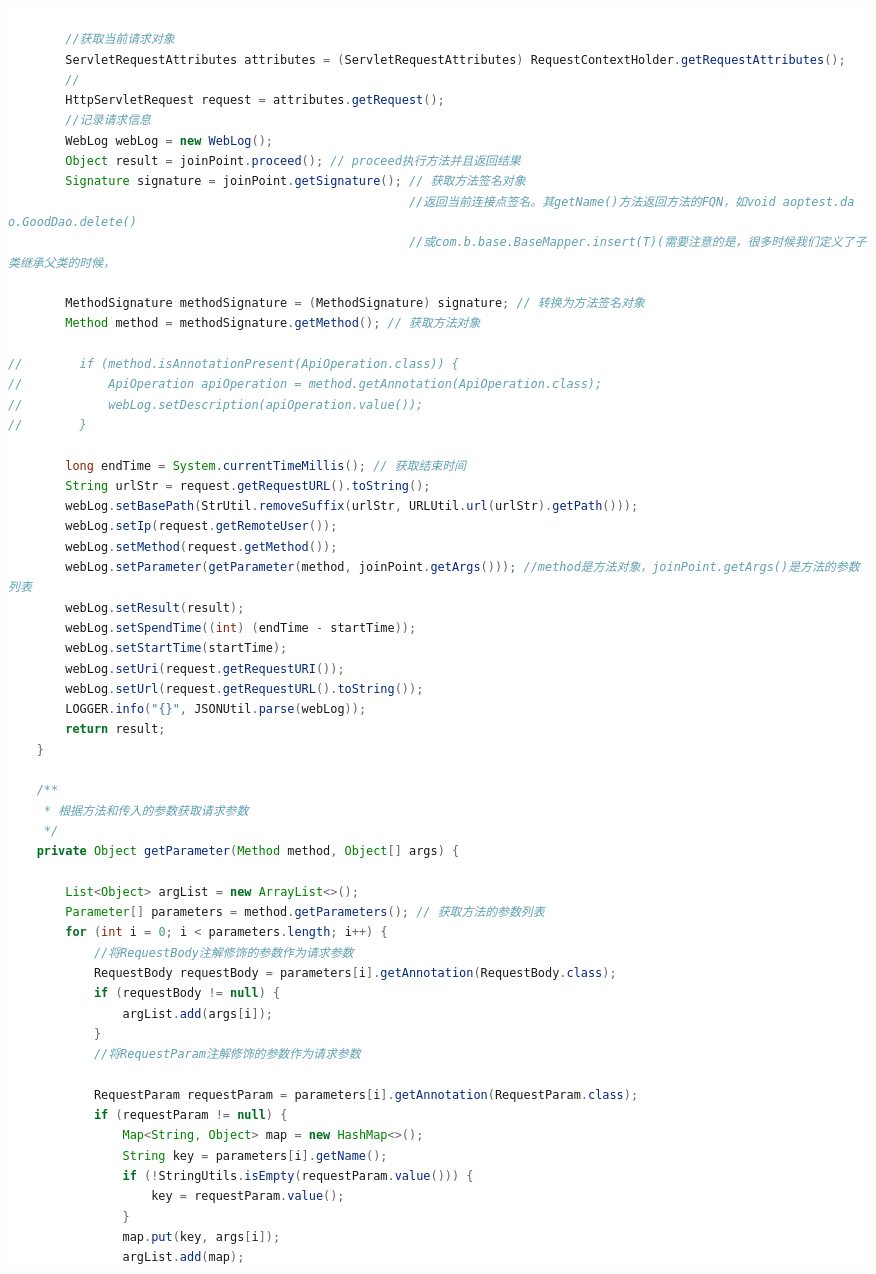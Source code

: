 ```java

        //获取当前请求对象
        ServletRequestAttributes attributes = (ServletRequestAttributes) RequestContextHolder.getRequestAttributes();
        //
        HttpServletRequest request = attributes.getRequest();
        //记录请求信息
        WebLog webLog = new WebLog();
        Object result = joinPoint.proceed(); // proceed执行方法并且返回结果
        Signature signature = joinPoint.getSignature(); // 获取方法签名对象
                                                        //返回当前连接点签名。其getName()方法返回方法的FQN，如void aoptest.dao.GoodDao.delete()
                                                        //或com.b.base.BaseMapper.insert(T)(需要注意的是，很多时候我们定义了子类继承父类的时候，

        MethodSignature methodSignature = (MethodSignature) signature; // 转换为方法签名对象
        Method method = methodSignature.getMethod(); // 获取方法对象

//        if (method.isAnnotationPresent(ApiOperation.class)) {
//            ApiOperation apiOperation = method.getAnnotation(ApiOperation.class);
//            webLog.setDescription(apiOperation.value());
//        }

        long endTime = System.currentTimeMillis(); // 获取结束时间
        String urlStr = request.getRequestURL().toString();
        webLog.setBasePath(StrUtil.removeSuffix(urlStr, URLUtil.url(urlStr).getPath()));
        webLog.setIp(request.getRemoteUser());
        webLog.setMethod(request.getMethod());
        webLog.setParameter(getParameter(method, joinPoint.getArgs())); //method是方法对象，joinPoint.getArgs()是方法的参数列表
        webLog.setResult(result);
        webLog.setSpendTime((int) (endTime - startTime));
        webLog.setStartTime(startTime);
        webLog.setUri(request.getRequestURI());
        webLog.setUrl(request.getRequestURL().toString());
        LOGGER.info("{}", JSONUtil.parse(webLog));
        return result;
    }

    /**
     * 根据方法和传入的参数获取请求参数
     */
    private Object getParameter(Method method, Object[] args) {

        List<Object> argList = new ArrayList<>();
        Parameter[] parameters = method.getParameters(); // 获取方法的参数列表
        for (int i = 0; i < parameters.length; i++) {
            //将RequestBody注解修饰的参数作为请求参数
            RequestBody requestBody = parameters[i].getAnnotation(RequestBody.class);
            if (requestBody != null) {
                argList.add(args[i]);
            }
            //将RequestParam注解修饰的参数作为请求参数

            RequestParam requestParam = parameters[i].getAnnotation(RequestParam.class);
            if (requestParam != null) {
                Map<String, Object> map = new HashMap<>();
                String key = parameters[i].getName();
                if (!StringUtils.isEmpty(requestParam.value())) {
                    key = requestParam.value();
                }
                map.put(key, args[i]);
                argList.add(map);
```